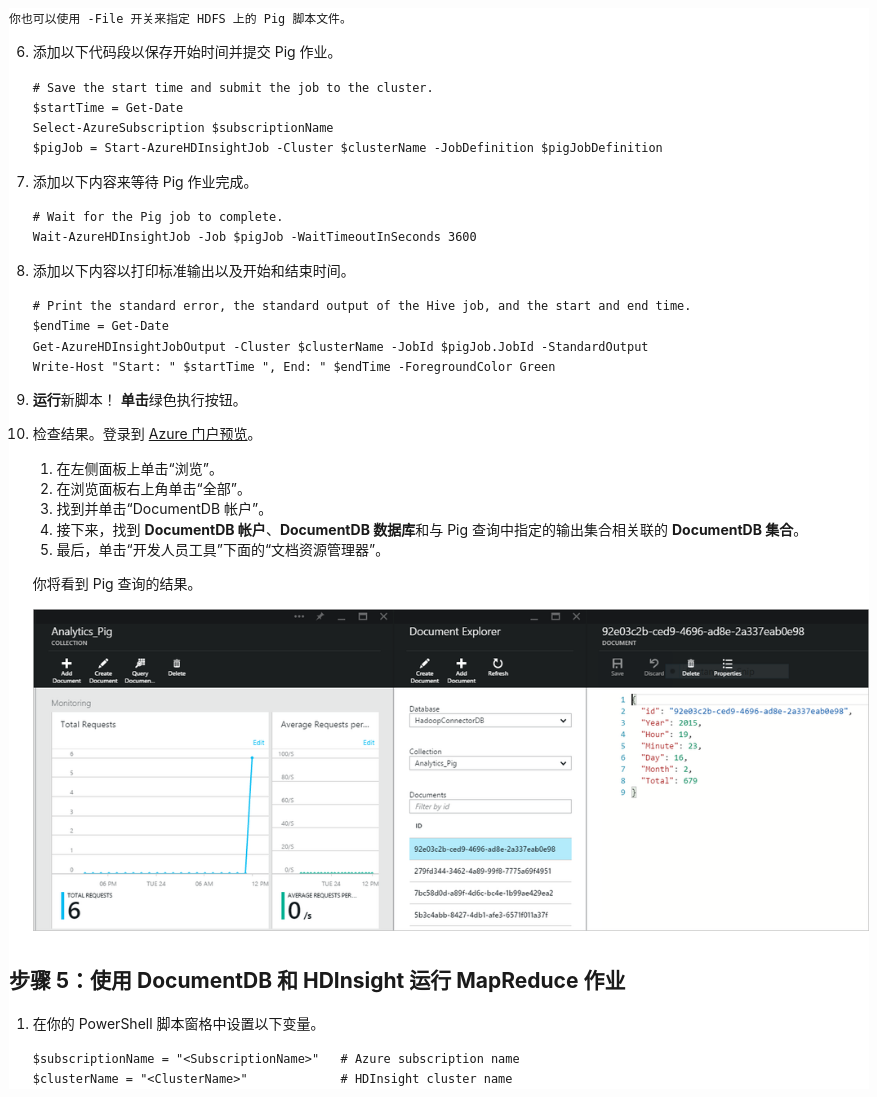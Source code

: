     你也可以使用 -File 开关来指定 HDFS 上的 Pig 脚本文件。

6. 添加以下代码段以保存开始时间并提交 Pig 作业。

    ```
    # Save the start time and submit the job to the cluster.
    $startTime = Get-Date
    Select-AzureSubscription $subscriptionName
    $pigJob = Start-AzureHDInsightJob -Cluster $clusterName -JobDefinition $pigJobDefinition
    ```

7. 添加以下内容来等待 Pig 作业完成。

    ```
    # Wait for the Pig job to complete.
    Wait-AzureHDInsightJob -Job $pigJob -WaitTimeoutInSeconds 3600
    ```

8. 添加以下内容以打印标准输出以及开始和结束时间。

    ```
    # Print the standard error, the standard output of the Hive job, and the start and end time.
    $endTime = Get-Date
    Get-AzureHDInsightJobOutput -Cluster $clusterName -JobId $pigJob.JobId -StandardOutput
    Write-Host "Start: " $startTime ", End: " $endTime -ForegroundColor Green
    ```

9. **运行**新脚本！ **单击**绿色执行按钮。

10. 检查结果。登录到 [Azure 门户预览][azure-portal]。
    1. 在左侧面板上单击“浏览”。<strong></strong></br>
    2. 在浏览面板右上角单击“全部”。<strong></strong></br>
    3. 找到并单击“DocumentDB 帐户”。<strong></strong></br>
    4. 接下来，找到 <strong>DocumentDB 帐户</strong>、<strong>DocumentDB 数据库</strong>和与 Pig 查询中指定的输出集合相关联的 <strong>DocumentDB 集合</strong>。</br>
    5. 最后，单击“开发人员工具”下面的“文档资源管理器”。<strong></strong><strong></strong></br></p>

    你将看到 Pig 查询的结果。

    ![Pig 查询结果][image-pig-query-results]  

## <a name="RunMapReduce"></a>步骤 5：使用 DocumentDB 和 HDInsight 运行 MapReduce 作业

1. 在你的 PowerShell 脚本窗格中设置以下变量。

    ```
    $subscriptionName = "<SubscriptionName>"   # Azure subscription name
    $clusterName = "<ClusterName>"             # HDInsight cluster name
    ```


[apache-hadoop]: http://hadoop.apache.org/
[apache-hadoop-doc]: http://hadoop.apache.org/docs/current/
[apache-hive]: http://hive.apache.org/
[apache-pig]: http://pig.apache.org/
[getting-started]: ./documentdb-get-started.md
[azure-portal]: https://portal.azure.cn/
[azure-powershell-diagram]: ./media/documentdb-run-hadoop-with-hdinsight/azurepowershell-diagram-med.png
[documentdb-hdinsight-samples]: http://portalcontent.blob.core.windows.net/samples/documentdb-hdinsight-samples.zip
[documentdb-github]: https://github.com/Azure/azure-documentdb-hadoop
[documentdb-java-application]: ./documentdb-java-application.md
[documentdb-manage-collections]: ./documentdb-manage.md#Collections
[documentdb-manage-document-storage]: ./documentdb-manage.md#IndexOverhead
[documentdb-manage-throughput]: ./documentdb-manage.md#ProvThroughput
[documentdb-import-data]: ./documentdb-import-data.md
[hdinsight-storage]: ../hdinsight/hdinsight-hadoop-use-blob-storage.md
[hdinsight-use-hive]: ../hdinsight/hdinsight-use-hive.md
[hdinsight-use-mapreduce]: ../hdinsight/hdinsight-use-mapreduce.md
[hdinsight-use-pig]: ../hdinsight/hdinsight-use-pig.md
[image-customprovision-page1]: ./media/documentdb-run-hadoop-with-hdinsight/customprovision-page1.png
[image-hive-query-results]: ./media/documentdb-run-hadoop-with-hdinsight/hivequeryresults.PNG
[image-mapreduce-query-results]: ./media/documentdb-run-hadoop-with-hdinsight/mapreducequeryresults.PNG
[image-pig-query-results]: ./media/documentdb-run-hadoop-with-hdinsight/pigqueryresults.PNG
[powershell-install-configure]: ../powershell-install-configure.md